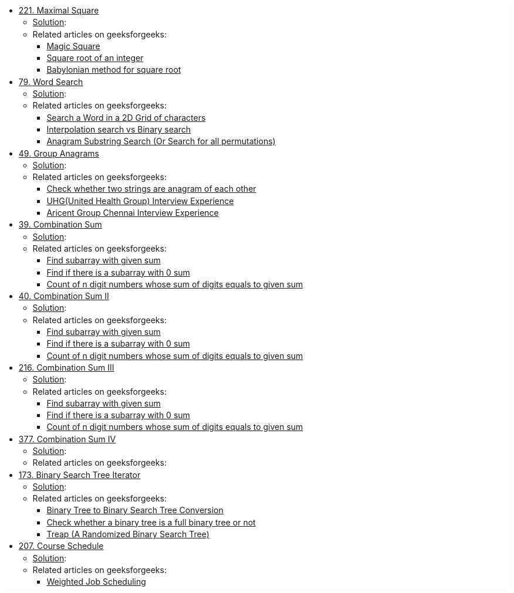 - [221. Maximal Square](https://leetcode.com/problems/maximal-square/)
    - [Solution](../src/facebook/_221MaximalSquare.java):
    - Related articles on geeksforgeeks:
        - [Magic Square](http://www.geeksforgeeks.org/magic-square/)
        - [Square root of an integer](http://www.geeksforgeeks.org/square-root-of-an-integer/)
        - [Babylonian method for square root](http://www.geeksforgeeks.org/square-root-of-a-perfect-square/)
- [79. Word Search](https://leetcode.com/problems/word-search/)
    - [Solution](../src/facebook/_079WordSearch.java):
    - Related articles on geeksforgeeks:
        - [Search a Word in a 2D Grid of characters](http://www.geeksforgeeks.org/search-a-word-in-a-2d-grid-of-characters/)
        - [Interpolation search vs Binary search](http://www.geeksforgeeks.org/g-fact-84/)
        - [Anagram Substring Search (Or Search for all permutations)](http://www.geeksforgeeks.org/anagram-substring-search-search-permutations/)
- [49. Group Anagrams](https://leetcode.com/problems/anagrams/)
    - [Solution](../src/facebook/_049GroupAnagrams.java):
    - Related articles on geeksforgeeks:
        - [Check whether two strings are anagram of each other](http://www.geeksforgeeks.org/check-whether-two-strings-are-anagram-of-each-other/)
        - [UHG(United Health Group) Interview Experience](http://www.geeksforgeeks.org/uhgunited-health-group-interview-experience/)
        - [Aricent Group Chennai Interview Experience](http://www.geeksforgeeks.org/aricent-group-chennai-interview-experience/)
- [39. Combination Sum](https://leetcode.com/problems/combination-sum/)
    - [Solution](../src/facebook/_039CombinationSum.java):
    - Related articles on geeksforgeeks:
        - [Find subarray with given sum](http://www.geeksforgeeks.org/find-subarray-with-given-sum/)
        - [Find if there is a subarray with 0 sum](http://www.geeksforgeeks.org/find-if-there-is-a-subarray-with-0-sum/)
        - [Count of n digit numbers whose sum of digits equals to given sum](http://www.geeksforgeeks.org/count-of-n-digit-numbers-whose-sum-of-digits-equals-to-given-sum/)
- [40. Combination Sum II](https://leetcode.com/problems/combination-sum-ii/)
    - [Solution](../src/facebook/_040CombinationSumII.java):
    - Related articles on geeksforgeeks:
        - [Find subarray with given sum](http://www.geeksforgeeks.org/find-subarray-with-given-sum/)
        - [Find if there is a subarray with 0 sum](http://www.geeksforgeeks.org/find-if-there-is-a-subarray-with-0-sum/)
        - [Count of n digit numbers whose sum of digits equals to given sum](http://www.geeksforgeeks.org/count-of-n-digit-numbers-whose-sum-of-digits-equals-to-given-sum/)
- [216. Combination Sum III](https://leetcode.com/problems/combination-sum-iii/)
    - [Solution](../src/facebook/_216CombinationSumIII.java):
    - Related articles on geeksforgeeks:
        - [Find subarray with given sum](http://www.geeksforgeeks.org/find-subarray-with-given-sum/)
        - [Find if there is a subarray with 0 sum](http://www.geeksforgeeks.org/find-if-there-is-a-subarray-with-0-sum/)
        - [Count of n digit numbers whose sum of digits equals to given sum](http://www.geeksforgeeks.org/count-of-n-digit-numbers-whose-sum-of-digits-equals-to-given-sum/)
- [377. Combination Sum IV](https://leetcode.com/problems/combination-sum-iv/)
    - [Solution](../src/facebook/_377CombinationSumIV.java):
    - Related articles on geeksforgeeks:
- [173. Binary Search Tree Iterator](https://leetcode.com/problems/binary-search-tree-iterator/)
    - [Solution](../src/facebook/_173BinarySearchTreeIterator.java):
    - Related articles on geeksforgeeks:
        - [Binary Tree to Binary Search Tree Conversion](http://www.geeksforgeeks.org/binary-tree-to-binary-search-tree-conversion/)
        - [Check whether a binary tree is a full binary tree or not](http://www.geeksforgeeks.org/check-whether-binary-tree-full-binary-tree-not/)
        - [Treap (A Randomized Binary Search Tree)](http://www.geeksforgeeks.org/treap-a-randomized-binary-search-tree/)
- [207. Course Schedule](https://leetcode.com/problems/course-schedule/)
    - [Solution](../src/facebook/_207CourseSchedule.java):
    - Related articles on geeksforgeeks:
        - [Weighted Job Scheduling](http://www.geeksforgeeks.org/weighted-job-scheduling/)